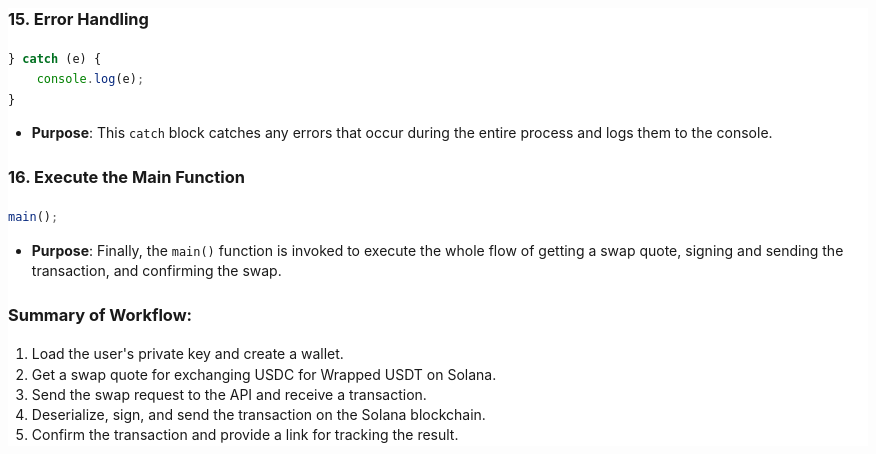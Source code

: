 ### 15. **Error Handling**
```javascript
} catch (e) {
    console.log(e);
}
```
- **Purpose**: This `catch` block catches any errors that occur during the entire process and logs them to the console.

### 16. **Execute the Main Function**
```javascript
main();
```
- **Purpose**: Finally, the `main()` function is invoked to execute the whole flow of getting a swap quote, signing and sending the transaction, and confirming the swap.

### Summary of Workflow:
1. Load the user's private key and create a wallet.
2. Get a swap quote for exchanging USDC for Wrapped USDT on Solana.
3. Send the swap request to the API and receive a transaction.
4. Deserialize, sign, and send the transaction on the Solana blockchain.
5. Confirm the transaction and provide a link for tracking the result.

